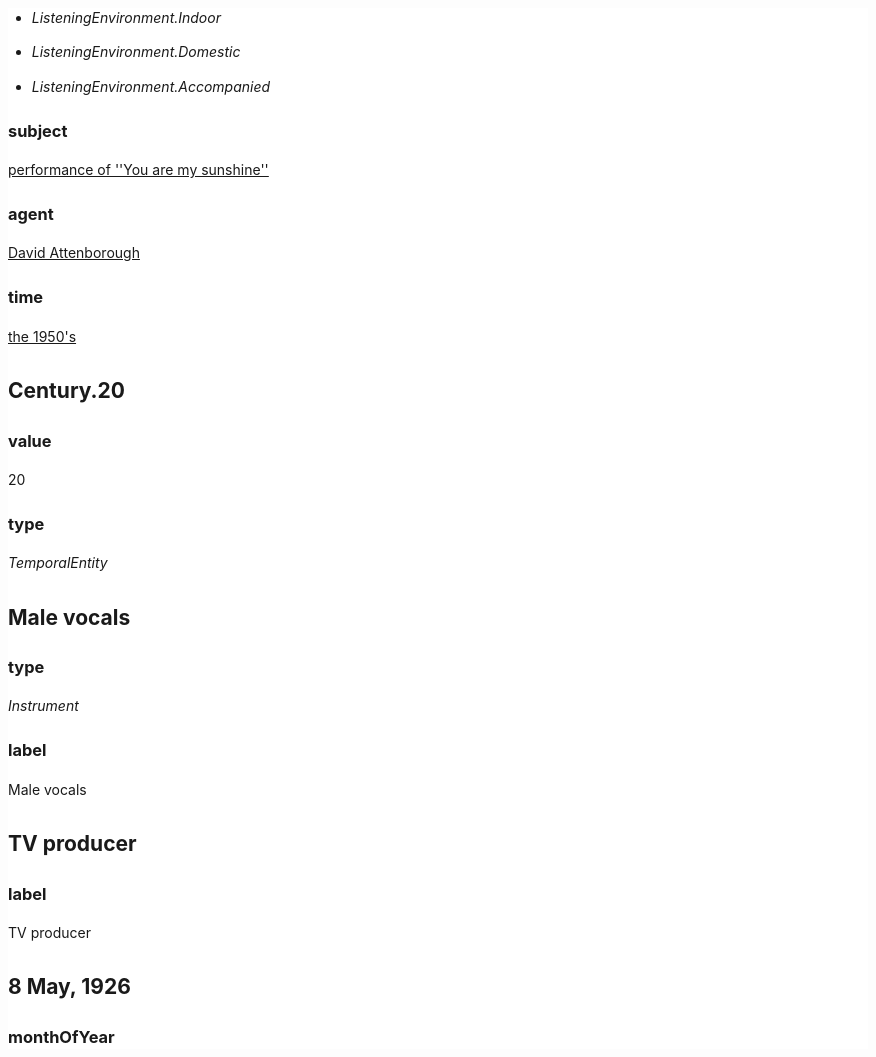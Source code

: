  - *ListeningEnvironment.Indoor*

 - *ListeningEnvironment.Domestic*

 - *ListeningEnvironment.Accompanied*

### subject


[performance of ''You are my sunshine''](#performance-of-''You-are-my-sunshine'')

### agent


[David Attenborough](#David-Attenborough)

### time


[the 1950's](#the-1950's)

## Century.20

### value


20

### type


*TemporalEntity*

## Male vocals

### type


*Instrument*

### label


Male vocals

## TV producer

### label


TV producer

## 8 May, 1926

### monthOfYear
